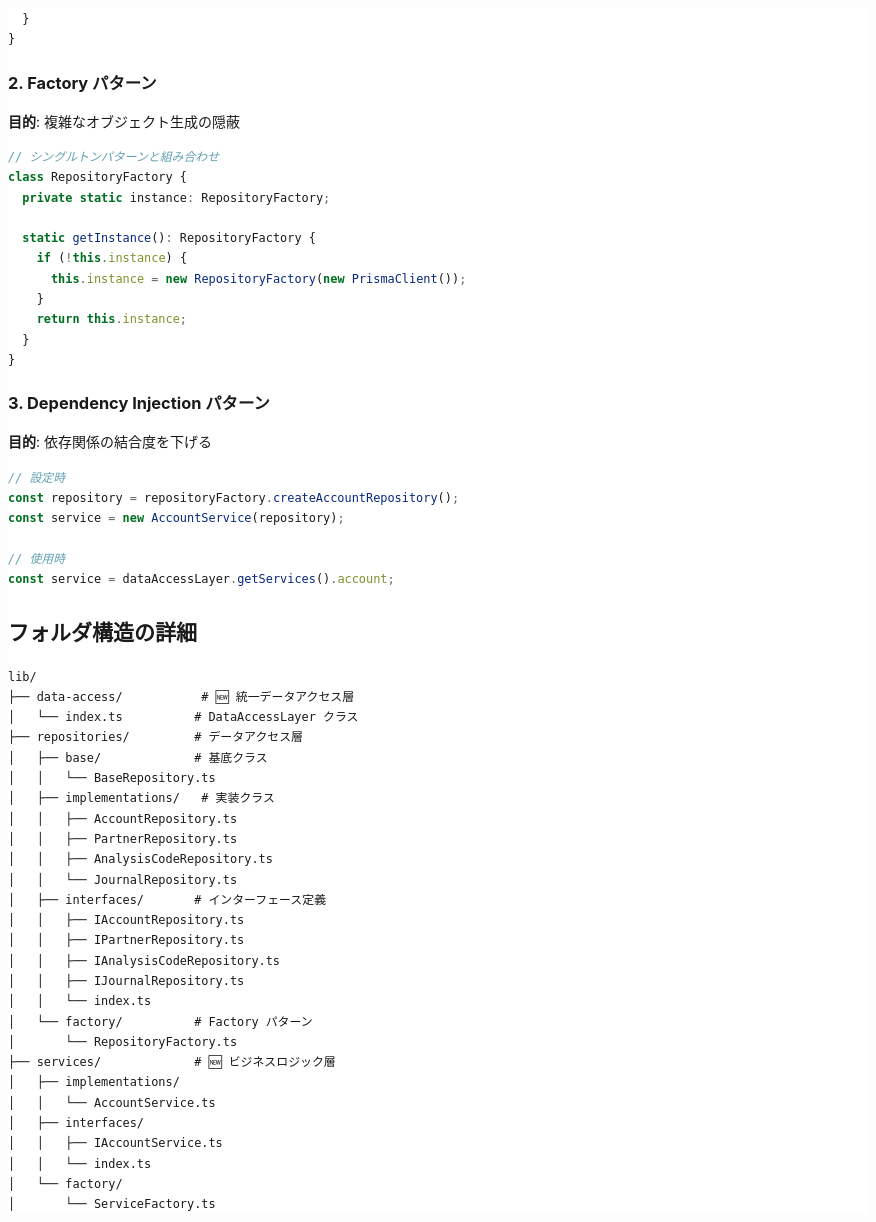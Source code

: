 ```typescript
  }
}
```

### 2. Factory パターン

**目的**: 複雑なオブジェクト生成の隠蔽

```typescript
// シングルトンパターンと組み合わせ
class RepositoryFactory {
  private static instance: RepositoryFactory;

  static getInstance(): RepositoryFactory {
    if (!this.instance) {
      this.instance = new RepositoryFactory(new PrismaClient());
    }
    return this.instance;
  }
}
```

### 3. Dependency Injection パターン

**目的**: 依存関係の結合度を下げる

```typescript
// 設定時
const repository = repositoryFactory.createAccountRepository();
const service = new AccountService(repository);

// 使用時
const service = dataAccessLayer.getServices().account;
```

## フォルダ構造の詳細

```
lib/
├── data-access/           # 🆕 統一データアクセス層
│   └── index.ts          # DataAccessLayer クラス
├── repositories/         # データアクセス層
│   ├── base/             # 基底クラス
│   │   └── BaseRepository.ts
│   ├── implementations/   # 実装クラス
│   │   ├── AccountRepository.ts
│   │   ├── PartnerRepository.ts
│   │   ├── AnalysisCodeRepository.ts
│   │   └── JournalRepository.ts
│   ├── interfaces/       # インターフェース定義
│   │   ├── IAccountRepository.ts
│   │   ├── IPartnerRepository.ts
│   │   ├── IAnalysisCodeRepository.ts
│   │   ├── IJournalRepository.ts
│   │   └── index.ts
│   └── factory/          # Factory パターン
│       └── RepositoryFactory.ts
├── services/             # 🆕 ビジネスロジック層
│   ├── implementations/
│   │   └── AccountService.ts
│   ├── interfaces/
│   │   ├── IAccountService.ts
│   │   └── index.ts
│   └── factory/
│       └── ServiceFactory.ts
```